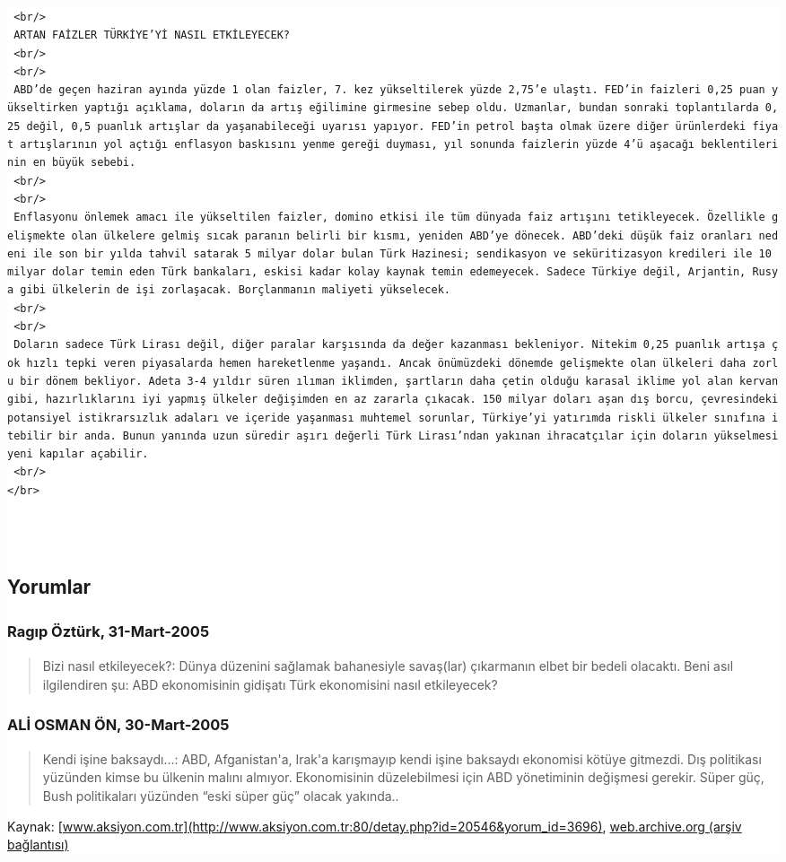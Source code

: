      <br/>
     ARTAN FAİZLER TÜRKİYE’Yİ NASIL ETKİLEYECEK?
     <br/>
     <br/>
     ABD’de geçen haziran ayında yüzde 1 olan faizler, 7. kez yükseltilerek yüzde 2,75’e ulaştı. FED’in faizleri 0,25 puan yükseltirken yaptığı açıklama, doların da artış eğilimine girmesine sebep oldu. Uzmanlar, bundan sonraki toplantılarda 0,25 değil, 0,5 puanlık artışlar da yaşanabileceği uyarısı yapıyor. FED’in petrol başta olmak üzere diğer ürünlerdeki fiyat artışlarının yol açtığı enflasyon baskısını yenme gereği duyması, yıl sonunda faizlerin yüzde 4’ü aşacağı beklentilerinin en büyük sebebi.
     <br/>
     <br/>
     Enflasyonu önlemek amacı ile yükseltilen faizler, domino etkisi ile tüm dünyada faiz artışını tetikleyecek. Özellikle gelişmekte olan ülkelere gelmiş sıcak paranın belirli bir kısmı, yeniden ABD’ye dönecek. ABD’deki düşük faiz oranları nedeni ile son bir yılda tahvil satarak 5 milyar dolar bulan Türk Hazinesi; sendikasyon ve seküritizasyon kredileri ile 10 milyar dolar temin eden Türk bankaları, eskisi kadar kolay kaynak temin edemeyecek. Sadece Türkiye değil, Arjantin, Rusya gibi ülkelerin de işi zorlaşacak. Borçlanmanın maliyeti yükselecek.
     <br/>
     <br/>
     Doların sadece Türk Lirası değil, diğer paralar karşısında da değer kazanması bekleniyor. Nitekim 0,25 puanlık artışa çok hızlı tepki veren piyasalarda hemen hareketlenme yaşandı. Ancak önümüzdeki dönemde gelişmekte olan ülkeleri daha zorlu bir dönem bekliyor. Adeta 3-4 yıldır süren ılıman iklimden, şartların daha çetin olduğu karasal iklime yol alan kervan gibi, hazırlıklarını iyi yapmış ülkeler değişimden en az zararla çıkacak. 150 milyar doları aşan dış borcu, çevresindeki potansiyel istikrarsızlık adaları ve içeride yaşanması muhtemel sorunlar, Türkiye’yi yatırımda riskli ülkeler sınıfına itebilir bir anda. Bunun yanında uzun süredir aşırı değerli Türk Lirası’ndan yakınan ihracatçılar için doların yükselmesi yeni kapılar açabilir.
     <br/>
    </br>
   </br>
  </font>
  <br/>
  
 </p>
</div>


## Yorumlar

### Ragıp Öztürk, 31-Mart-2005
> Bizi nasıl etkileyecek?: 
> Dünya düzenini sağlamak bahanesiyle savaş(lar) çıkarmanın elbet bir bedeli olacaktı. Beni asıl ilgilendiren şu: ABD ekonomisinin gidişatı Türk ekonomisini nasıl etkileyecek?

### ALİ OSMAN ÖN, 30-Mart-2005
> Kendi işine baksaydı…: 
> ABD, Afganistan'a, Irak'a karışmayıp kendi işine baksaydı ekonomisi kötüye gitmezdi. Dış politikası yüzünden kimse bu ülkenin malını almıyor. Ekonomisinin düzelebilmesi için ABD yönetiminin değişmesi gerekir. Süper güç, Bush politikaları yüzünden “eski süper güç” olacak yakında..

Kaynak: [www.aksiyon.com.tr](http://www.aksiyon.com.tr:80/detay.php?id=20546&yorum_id=3696), [web.archive.org (arşiv bağlantısı)](http://web.archive.org/web/20060524231403/http://www.aksiyon.com.tr:80/detay.php?id=20546&yorum_id=3696)
